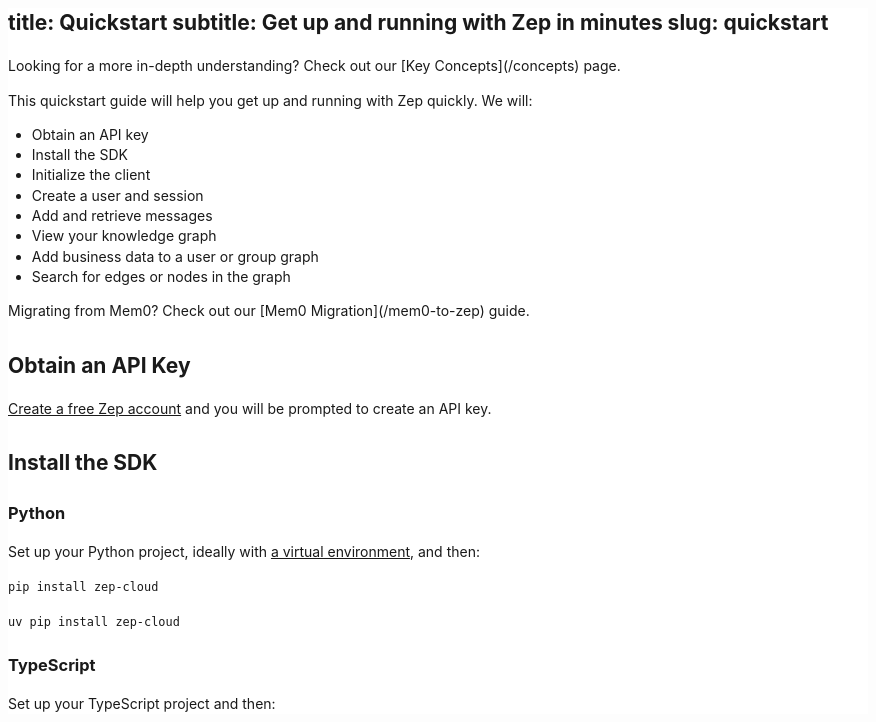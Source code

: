 title: Quickstart
subtitle: Get up and running with Zep in minutes
slug: quickstart
---

<Tip>
Looking for a more in-depth understanding? Check out our [Key Concepts](/concepts) page.
</Tip>

This quickstart guide will help you get up and running with Zep quickly. We will:
- Obtain an API key
- Install the SDK
- Initialize the client
- Create a user and session
- Add and retrieve messages
- View your knowledge graph
- Add business data to a user or group graph
- Search for edges or nodes in the graph


<Note>
Migrating from Mem0? Check out our [Mem0 Migration](/mem0-to-zep) guide.
</Note>


## Obtain an API Key

[Create a free Zep account](https://app.getzep.com/) and you will be prompted to create an API key.

## Install the SDK

### Python

Set up your Python project, ideally with [a virtual environment](https://medium.com/@vkmauryavk/managing-python-virtual-environments-with-uv-a-comprehensive-guide-ac74d3ad8dff), and then:

<Tabs>

<Tab title="pip">

```Bash
pip install zep-cloud
```

</Tab>
<Tab title="uv">

```Bash
uv pip install zep-cloud
```

</Tab>
</Tabs>

### TypeScript
Set up your TypeScript project and then:
<Tabs>
